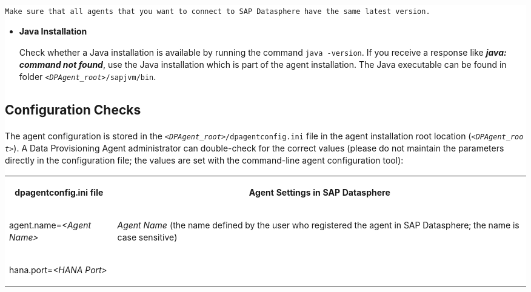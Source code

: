     Make sure that all agents that you want to connect to SAP Datasphere have the same latest version.

-   **Java Installation** 

    Check whether a Java installation is available by running the command `java -version`. If you receive a response like ***java: command not found***, use the Java installation which is part of the agent installation. The Java executable can be found in folder <code><i class="varname">&lt;DPAgent_root&gt;</i>/sapjvm/bin</code>.




<a name="loio2d354053fa84499191794f68de8b752f__section_configuration_checks"/>

## Configuration Checks

The agent configuration is stored in the <code><i class="varname">&lt;DPAgent_root&gt;</i>/dpagentconfig.ini</code> file in the agent installation root location \(<code><i class="varname">&lt;DPAgent_root&gt;</i></code>\). A Data Provisioning Agent administrator can double-check for the correct values \(please do not maintain the parameters directly in the configuration file; the values are set with the command-line agent configuration tool\):


<table>
<tr>
<th valign="top">

dpagentconfig.ini file



</th>
<th valign="top">

Agent Settings in SAP Datasphere



</th>
</tr>
<tr>
<td valign="top">

agent.name=*<Agent Name\>* 



</td>
<td valign="top">

 *Agent Name* \(the name defined by the user who registered the agent in SAP Datasphere; the name is case sensitive\)



</td>
</tr>
<tr>
<td valign="top">

hana.port=*<HANA Port\>* 

